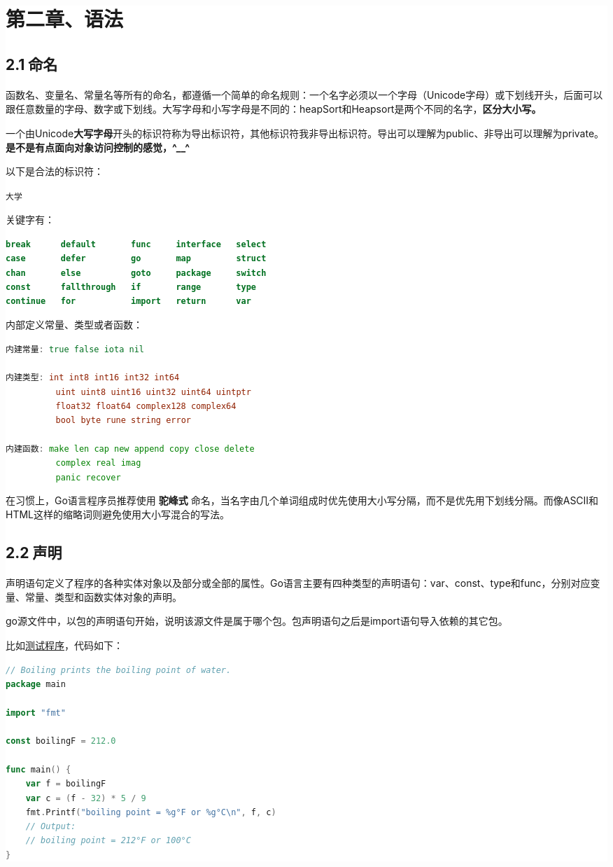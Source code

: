 # 第二章、语法

## 2.1 命名

函数名、变量名、常量名等所有的命名，都遵循一个简单的命名规则：一个名字必须以一个字母（Unicode字母）或下划线开头，后面可以跟任意数量的字母、数字或下划线。大写字母和小写字母是不同的：heapSort和Heapsort是两个不同的名字，**区分大小写。** 

一个由Unicode**大写字母**开头的标识符称为导出标识符，其他标识符我非导出标识符。导出可以理解为public、非导出可以理解为private。**是不是有点面向对象访问控制的感觉，^__^**

以下是合法的标识符：

```go
大学
```

关键字有：

```go
break      default       func     interface   select
case       defer         go       map         struct
chan       else          goto     package     switch
const      fallthrough   if       range       type
continue   for           import   return      var
```

内部定义常量、类型或者函数：

```go
内建常量: true false iota nil

内建类型: int int8 int16 int32 int64
          uint uint8 uint16 uint32 uint64 uintptr
          float32 float64 complex128 complex64
          bool byte rune string error

内建函数: make len cap new append copy close delete
          complex real imag
          panic recover
```

在习惯上，Go语言程序员推荐使用 **驼峰式** 命名，当名字由几个单词组成时优先使用大小写分隔，而不是优先用下划线分隔。而像ASCII和HTML这样的缩略词则避免使用大小写混合的写法。

## 2.2 声明

声明语句定义了程序的各种实体对象以及部分或全部的属性。Go语言主要有四种类型的声明语句：var、const、type和func，分别对应变量、常量、类型和函数实体对象的声明。

go源文件中，以包的声明语句开始，说明该源文件是属于哪个包。包声明语句之后是import语句导入依赖的其它包。

比如[测试程序](boiling.go)，代码如下：

```Go
// Boiling prints the boiling point of water.
package main

import "fmt"

const boilingF = 212.0

func main() {
    var f = boilingF
    var c = (f - 32) * 5 / 9
    fmt.Printf("boiling point = %g°F or %g°C\n", f, c)
    // Output:
    // boiling point = 212°F or 100°C
}
```
